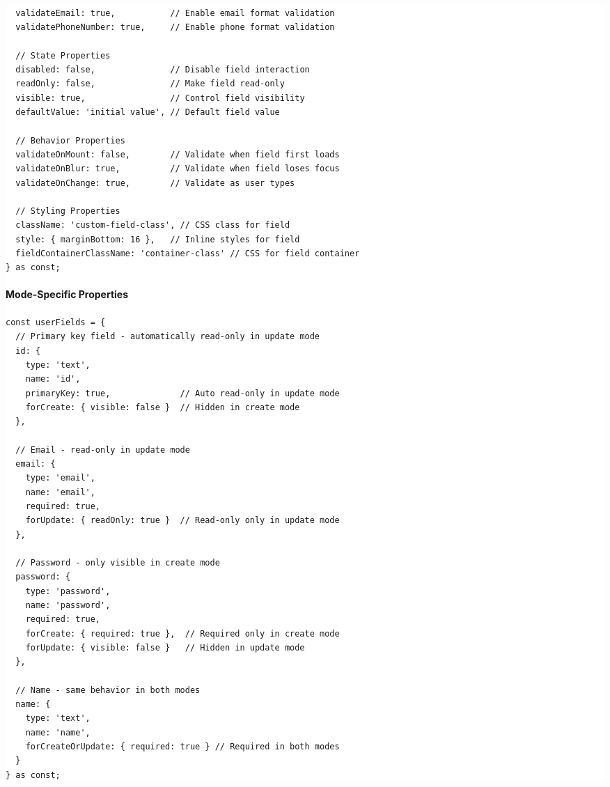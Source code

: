 ```tsx
  validateEmail: true,           // Enable email format validation
  validatePhoneNumber: true,     // Enable phone format validation
  
  // State Properties
  disabled: false,               // Disable field interaction
  readOnly: false,               // Make field read-only
  visible: true,                 // Control field visibility
  defaultValue: 'initial value', // Default field value
  
  // Behavior Properties
  validateOnMount: false,        // Validate when field first loads
  validateOnBlur: true,          // Validate when field loses focus
  validateOnChange: true,        // Validate as user types
  
  // Styling Properties
  className: 'custom-field-class', // CSS class for field
  style: { marginBottom: 16 },   // Inline styles for field
  fieldContainerClassName: 'container-class' // CSS for field container
} as const;
```

#### Mode-Specific Properties

```tsx
const userFields = {
  // Primary key field - automatically read-only in update mode
  id: {
    type: 'text',
    name: 'id',
    primaryKey: true,              // Auto read-only in update mode
    forCreate: { visible: false }  // Hidden in create mode
  },
  
  // Email - read-only in update mode
  email: {
    type: 'email',
    name: 'email',
    required: true,
    forUpdate: { readOnly: true }  // Read-only only in update mode
  },
  
  // Password - only visible in create mode
  password: {
    type: 'password',
    name: 'password',
    required: true,
    forCreate: { required: true },  // Required only in create mode
    forUpdate: { visible: false }   // Hidden in update mode
  },
  
  // Name - same behavior in both modes
  name: {
    type: 'text',
    name: 'name',
    forCreateOrUpdate: { required: true } // Required in both modes
  }
} as const;
```
